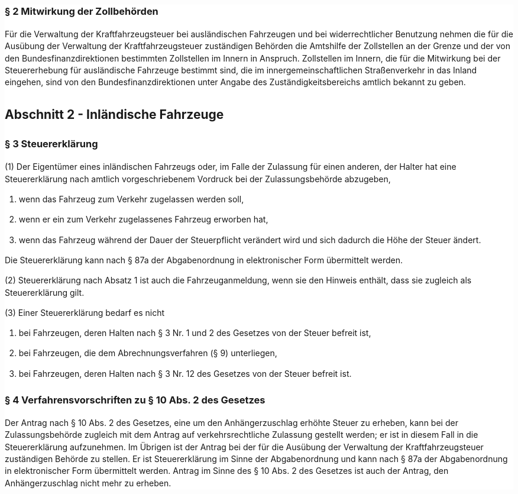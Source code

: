 
### § 2 Mitwirkung der Zollbehörden

Für die Verwaltung der Kraftfahrzeugsteuer bei ausländischen
Fahrzeugen und bei widerrechtlicher Benutzung nehmen die für die
Ausübung der Verwaltung der Kraftfahrzeugsteuer zuständigen Behörden
die Amtshilfe der Zollstellen an der Grenze und der von den
Bundesfinanzdirektionen bestimmten Zollstellen im Innern in Anspruch.
Zollstellen im Innern, die für die Mitwirkung bei der Steuererhebung
für ausländische Fahrzeuge bestimmt sind, die im
innergemeinschaftlichen Straßenverkehr in das Inland eingehen, sind
von den Bundesfinanzdirektionen unter Angabe des
Zuständigkeitsbereichs amtlich bekannt zu geben.


## Abschnitt 2 - Inländische Fahrzeuge



### § 3 Steuererklärung

(1) Der Eigentümer eines inländischen Fahrzeugs oder, im Falle der
Zulassung für einen anderen, der Halter hat eine Steuererklärung nach
amtlich vorgeschriebenem Vordruck bei der Zulassungsbehörde abzugeben,

1.  wenn das Fahrzeug zum Verkehr zugelassen werden soll,


2.  wenn er ein zum Verkehr zugelassenes Fahrzeug erworben hat,


3.  wenn das Fahrzeug während der Dauer der Steuerpflicht verändert wird
    und sich dadurch die Höhe der Steuer ändert.



Die Steuererklärung kann nach § 87a der Abgabenordnung in
elektronischer Form übermittelt werden.

(2) Steuererklärung nach Absatz 1 ist auch die Fahrzeuganmeldung, wenn
sie den Hinweis enthält, dass sie zugleich als Steuererklärung gilt.

(3) Einer Steuererklärung bedarf es nicht

1.  bei Fahrzeugen, deren Halten nach § 3 Nr. 1 und 2 des Gesetzes von der
    Steuer befreit ist,


2.  bei Fahrzeugen, die dem Abrechnungsverfahren (§ 9) unterliegen,


3.  bei Fahrzeugen, deren Halten nach § 3 Nr. 12 des Gesetzes von der
    Steuer befreit ist.





### § 4 Verfahrensvorschriften zu § 10 Abs. 2 des Gesetzes

Der Antrag nach § 10 Abs. 2 des Gesetzes, eine um den Anhängerzuschlag
erhöhte Steuer zu erheben, kann bei der Zulassungsbehörde zugleich mit
dem Antrag auf verkehrsrechtliche Zulassung gestellt werden; er ist in
diesem Fall in die Steuererklärung aufzunehmen. Im Übrigen ist der
Antrag bei der für die Ausübung der Verwaltung der Kraftfahrzeugsteuer
zuständigen Behörde zu stellen. Er ist Steuererklärung im Sinne der
Abgabenordnung und kann nach § 87a der Abgabenordnung in
elektronischer Form übermittelt werden. Antrag im Sinne des § 10 Abs.
2 des Gesetzes ist auch der Antrag, den Anhängerzuschlag nicht mehr zu
erheben.
